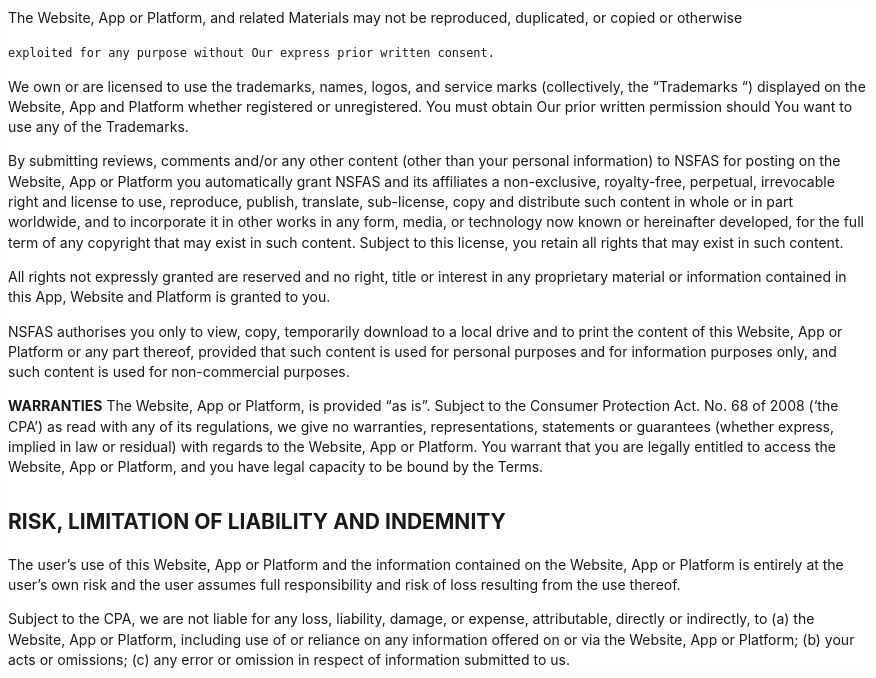The Website, App or Platform, and related Materials may not be reproduced, duplicated, or copied or otherwise

```
exploited for any purpose without Our express prior written consent.
```

We own or are licensed to use the trademarks, names, logos, and service marks (collectively, the “Trademarks “)
displayed on the Website, App and Platform whether registered or unregistered. You must obtain Our prior written
permission should You want to use any of the Trademarks.

By submitting reviews, comments and/or any other content (other than your personal information) to NSFAS for
posting on the Website, App or Platform you automatically grant NSFAS and its affiliates a non-exclusive, royalty-free,
perpetual, irrevocable right and license to use, reproduce, publish, translate, sub-license, copy and distribute such
content in whole or in part worldwide, and to incorporate it in other works in any form, media, or technology now
known or hereinafter developed, for the full term of any copyright that may exist in such content. Subject to this
license, you retain all rights that may exist in such content.

All rights not expressly granted are reserved and no right, title or interest in any proprietary material or information
contained in this App, Website and Platform is granted to you.

NSFAS authorises you only to view, copy, temporarily download to a local drive and to print the content of this
Website, App or Platform or any part thereof, provided that such content is used for personal purposes and for
information purposes only, and such content is used for non-commercial purposes.

**WARRANTIES**
The Website, App or Platform, is provided “as is”. Subject to the Consumer Protection Act. No. 68 of 2008 (‘the CPA’)
as read with any of its regulations, we give no warranties, representations, statements or guarantees (whether
express, implied in law or residual) with regards to the Website, App or Platform.
You warrant that you are legally entitled to access the Website, App or Platform, and you have legal capacity to be
bound by the Terms.

## RISK, LIMITATION OF LIABILITY AND INDEMNITY

The user’s use of this Website, App or Platform and the information contained on the Website, App or Platform is
entirely at the user’s own risk and the user assumes full responsibility and risk of loss resulting from the use thereof.

Subject to the CPA, we are not liable for any loss, liability, damage, or expense, attributable, directly or indirectly, to (a)
the Website, App or Platform, including use of or reliance on any information offered on or via the Website, App or
Platform; (b) your acts or omissions; (c) any error or omission in respect of information submitted to us.

